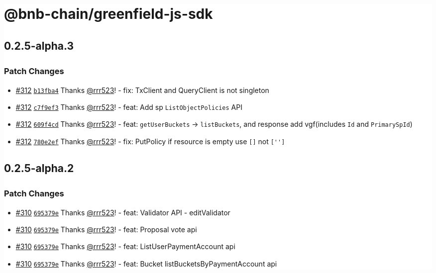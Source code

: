 # @bnb-chain/greenfield-js-sdk

## 0.2.5-alpha.3

### Patch Changes

- [#312](https://github.com/bnb-chain/greenfield-js-sdk/pull/312)
  [`b13fba4`](https://github.com/bnb-chain/greenfield-js-sdk/commit/b13fba46d5df93bcaa643cd79aeea7dd4128feee)
  Thanks [@rrr523](https://github.com/rrr523)! - fix: TxClient and QueryClient is not singleton

- [#312](https://github.com/bnb-chain/greenfield-js-sdk/pull/312)
  [`c7f9ef3`](https://github.com/bnb-chain/greenfield-js-sdk/commit/c7f9ef355e57bcc17a46b96655d8f36ba54dffa8)
  Thanks [@rrr523](https://github.com/rrr523)! - feat: Add sp `ListObjectPolicies` API

- [#312](https://github.com/bnb-chain/greenfield-js-sdk/pull/312)
  [`609f4cd`](https://github.com/bnb-chain/greenfield-js-sdk/commit/609f4cdbeccd289cd4080c0994aa2eb24bfa6eb2)
  Thanks [@rrr523](https://github.com/rrr523)! - feat: `getUserBuckets` -> `listBuckets`, and
  response add vgf(includes `Id` and `PrimarySpId`)

- [#312](https://github.com/bnb-chain/greenfield-js-sdk/pull/312)
  [`780e2ef`](https://github.com/bnb-chain/greenfield-js-sdk/commit/780e2efdfbc0d168c791c82e724ad96504050169)
  Thanks [@rrr523](https://github.com/rrr523)! - fix: PutPolicy if resource is empty use `[]` not
  `['']`

## 0.2.5-alpha.2

### Patch Changes

- [#310](https://github.com/bnb-chain/greenfield-js-sdk/pull/310)
  [`695379e`](https://github.com/bnb-chain/greenfield-js-sdk/commit/695379edeaa480afed7e91cb9cf1b381c7fc5f68)
  Thanks [@rrr523](https://github.com/rrr523)! - feat: Validator API - editValidator

- [#310](https://github.com/bnb-chain/greenfield-js-sdk/pull/310)
  [`695379e`](https://github.com/bnb-chain/greenfield-js-sdk/commit/695379edeaa480afed7e91cb9cf1b381c7fc5f68)
  Thanks [@rrr523](https://github.com/rrr523)! - feat: Proposal vote api

- [#310](https://github.com/bnb-chain/greenfield-js-sdk/pull/310)
  [`695379e`](https://github.com/bnb-chain/greenfield-js-sdk/commit/695379edeaa480afed7e91cb9cf1b381c7fc5f68)
  Thanks [@rrr523](https://github.com/rrr523)! - feat: ListUserPaymentAccount api

- [#310](https://github.com/bnb-chain/greenfield-js-sdk/pull/310)
  [`695379e`](https://github.com/bnb-chain/greenfield-js-sdk/commit/695379edeaa480afed7e91cb9cf1b381c7fc5f68)
  Thanks [@rrr523](https://github.com/rrr523)! - feat: Bucket listBucketsByPaymentAccount api
